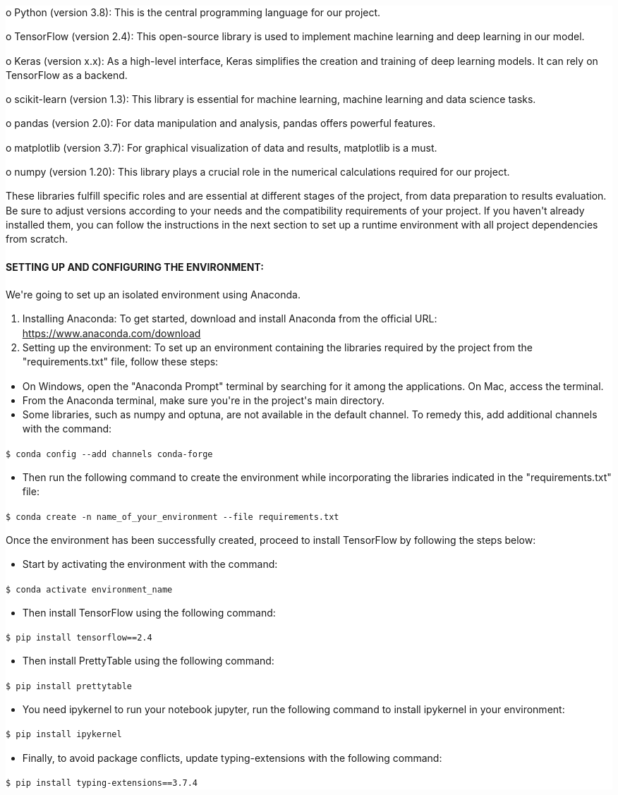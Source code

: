 o	Python (version 3.8): This is the central programming language for our project.

o	TensorFlow (version 2.4): This open-source library is used to implement machine learning and deep learning in our model.

o	Keras (version x.x): As a high-level interface, Keras simplifies the creation and training of deep learning models. It can rely on TensorFlow as a backend.

o	scikit-learn (version 1.3): This library is essential for machine learning, machine learning and data science tasks.

o	pandas (version 2.0): For data manipulation and analysis, pandas offers powerful features.

o	matplotlib (version 3.7): For graphical visualization of data and results, matplotlib is a must.

o	numpy (version 1.20): This library plays a crucial role in the numerical calculations required for our project.

These libraries fulfill specific roles and are essential at different stages of the project, from data preparation to results evaluation. Be sure to adjust versions according to your needs and the compatibility requirements of your project.
If you haven't already installed them, you can follow the instructions in the next section to set up a runtime environment with all project dependencies from scratch.

#### SETTING UP AND CONFIGURING THE ENVIRONMENT:

We're going to set up an isolated environment using Anaconda.
1. Installing Anaconda:
   To get started, download and install Anaconda from the official URL: https://www.anaconda.com/download
2. Setting up the environment:
   To set up an environment containing the libraries required by the project from the "requirements.txt" file, follow these steps:
-	On Windows, open the "Anaconda Prompt" terminal by searching for it among the applications. On Mac, access the terminal.
-	From the Anaconda terminal, make sure you're in the project's main directory.
-	Some libraries, such as numpy and optuna, are not available in the default channel. To remedy this, add additional channels with the command:
```console
$ conda config --add channels conda-forge
```
-	Then run the following command to create the environment while incorporating the libraries indicated in the "requirements.txt" file:  
```console
$ conda create -n name_of_your_environment --file requirements.txt
```
Once the environment has been successfully created, proceed to install TensorFlow by following the steps below:
-	Start by activating the environment with the command:
```console
$ conda activate environment_name
```
-	Then install TensorFlow using the following command:
```console
$ pip install tensorflow==2.4
```
-	Then install PrettyTable using the following command:
```console
$ pip install prettytable
```
-  You need ipykernel to run your notebook jupyter, run the following command to install ipykernel in your environment: 
```console
$ pip install ipykernel
```
-  Finally, to avoid package conflicts, update typing-extensions with the following command:
```console
$ pip install typing-extensions==3.7.4
```